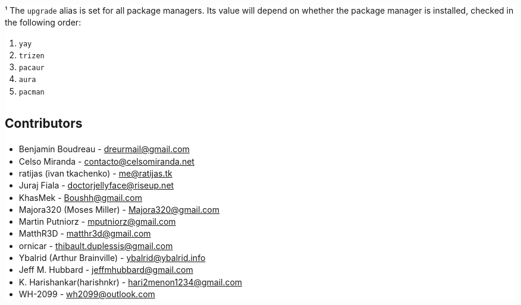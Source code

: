 
<span id="f1">¹</span> The `upgrade` alias is set for all package managers. Its
value will depend on whether the package manager is installed, checked in the
following order:

1. `yay`
2. `trizen`
3. `pacaur`
4. `aura`
5. `pacman`

## Contributors

-   Benjamin Boudreau - dreurmail@gmail.com
-   Celso Miranda - contacto@celsomiranda.net
-   ratijas (ivan tkachenko) - me@ratijas.tk
-   Juraj Fiala - doctorjellyface@riseup.net
-   KhasMek - Boushh@gmail.com
-   Majora320 (Moses Miller) - Majora320@gmail.com
-   Martin Putniorz - mputniorz@gmail.com
-   MatthR3D - matthr3d@gmail.com
-   ornicar - thibault.duplessis@gmail.com
-   Ybalrid (Arthur Brainville) - ybalrid@ybalrid.info
-   Jeff M. Hubbard - jeffmhubbard@gmail.com
-   K. Harishankar(harishnkr) - hari2menon1234@gmail.com
-   WH-2099 - wh2099@outlook.com
